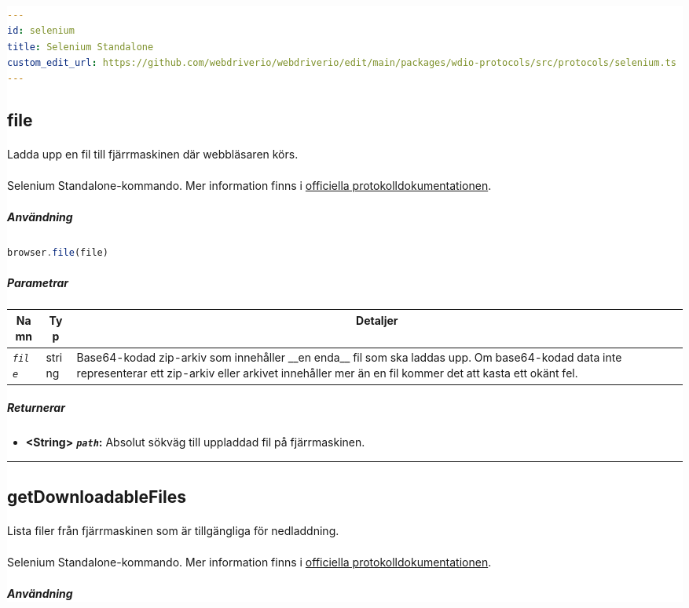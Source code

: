 ```yaml
---
id: selenium
title: Selenium Standalone
custom_edit_url: https://github.com/webdriverio/webdriverio/edit/main/packages/wdio-protocols/src/protocols/selenium.ts
---
```


## file
Ladda upp en fil till fjärrmaskinen där webbläsaren körs.<br /><br />Selenium Standalone-kommando. Mer information finns i [officiella protokolldokumentationen](https://www.seleniumhq.org/).

##### Användning

```js
browser.file(file)
```


##### Parametrar

<table>
  <thead>
    <tr>
      <th>Namn</th><th>Typ</th><th>Detaljer</th>
    </tr>
  </thead>
  <tbody>
    <tr>
      <td><code><var>file</var></code></td>
      <td>string</td>
      <td>Base64-kodad zip-arkiv som innehåller __en enda__ fil som ska laddas upp. Om base64-kodad data inte representerar ett zip-arkiv eller arkivet innehåller mer än en fil kommer det att kasta ett okänt fel.</td>
    </tr>
  </tbody>
</table>


##### Returnerar

- **&lt;String&gt;**
            **<code><var>path</var></code>:** Absolut sökväg till uppladdad fil på fjärrmaskinen.


---

## getDownloadableFiles
Lista filer från fjärrmaskinen som är tillgängliga för nedladdning.<br /><br />Selenium Standalone-kommando. Mer information finns i [officiella protokolldokumentationen](https://www.seleniumhq.org/).

##### Användning
